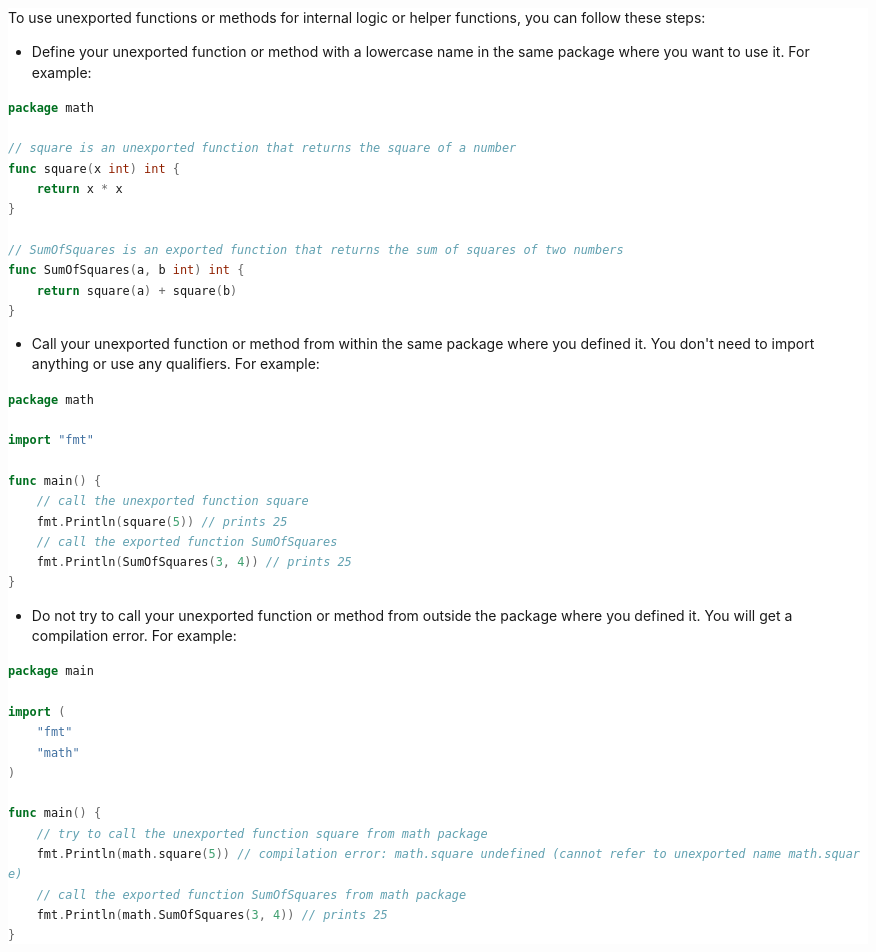 To use unexported functions or methods for internal logic or helper functions, you can follow these steps:

- Define your unexported function or method with a lowercase name in the same package where you want to use it. For example:

```go
package math

// square is an unexported function that returns the square of a number
func square(x int) int {
    return x * x
}

// SumOfSquares is an exported function that returns the sum of squares of two numbers
func SumOfSquares(a, b int) int {
    return square(a) + square(b)
}
```

- Call your unexported function or method from within the same package where you defined it. You don't need to import anything or use any qualifiers. For example:

```go
package math

import "fmt"

func main() {
    // call the unexported function square
    fmt.Println(square(5)) // prints 25
    // call the exported function SumOfSquares
    fmt.Println(SumOfSquares(3, 4)) // prints 25
}
```

- Do not try to call your unexported function or method from outside the package where you defined it. You will get a compilation error. For example:

```go
package main

import (
    "fmt"
    "math"
)

func main() {
    // try to call the unexported function square from math package
    fmt.Println(math.square(5)) // compilation error: math.square undefined (cannot refer to unexported name math.square)
    // call the exported function SumOfSquares from math package
    fmt.Println(math.SumOfSquares(3, 4)) // prints 25
}
```
